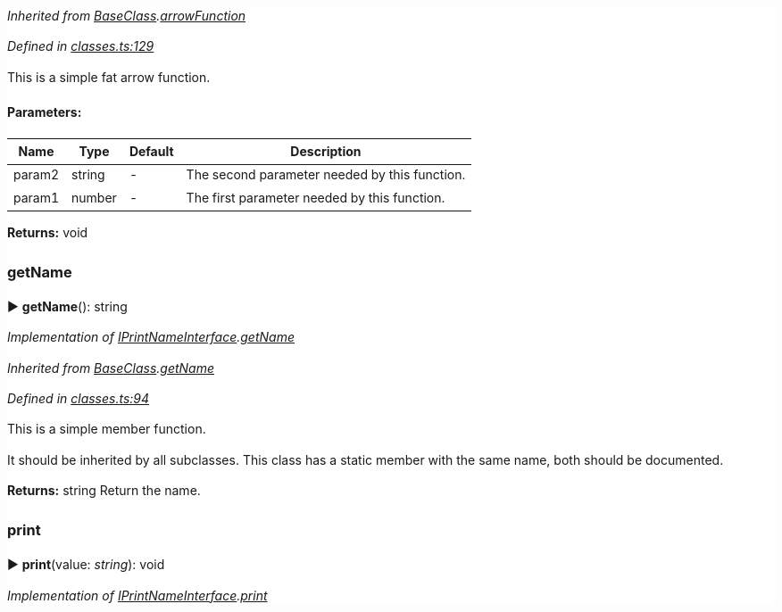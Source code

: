 *Inherited from [BaseClass](_classes_.baseclass.md).[arrowFunction](_classes_.baseclass.md#arrowfunction)*

*Defined in [classes.ts:129](https://github.com/tgreyuk/typedoc-plugin-markdown/blob/master/tests/src/classes.ts#L129)*


This is a simple fat arrow function.


#### Parameters:

| Name  | Type                | Default | Description  |
| ------ | ------------------- | ------------ | ------------ |
| param2  | string | - | The second parameter needed by this function. |
| param1  | number | - | The first parameter needed by this function. |





**Returns:** void





###  getName

► **getName**(): string



*Implementation of [IPrintNameInterface](../interfaces/_classes_.iprintnameinterface.md).[getName](../interfaces/_classes_.iprintnameinterface.md#getname)*

*Inherited from [BaseClass](_classes_.baseclass.md).[getName](_classes_.baseclass.md#getname)*

*Defined in [classes.ts:94](https://github.com/tgreyuk/typedoc-plugin-markdown/blob/master/tests/src/classes.ts#L94)*


This is a simple member function.

It should be inherited by all subclasses. This class has a static
member with the same name, both should be documented.





**Returns:** string
Return the name.






###  print

► **print**(value: *string*): void



*Implementation of [IPrintNameInterface](../interfaces/_classes_.iprintnameinterface.md).[print](../interfaces/_classes_.iprintnameinterface.md#print)*
